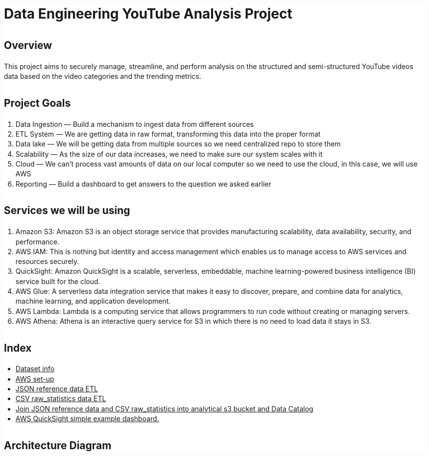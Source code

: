 # Data Engineering YouTube Analysis Project

## Overview

This project aims to securely manage, streamline, and perform analysis on the structured and semi-structured YouTube videos data based on the video categories and the trending metrics.

## Project Goals
1. Data Ingestion — Build a mechanism to ingest data from different sources
2. ETL System — We are getting data in raw format, transforming this data into the proper format
3. Data lake — We will be getting data from multiple sources so we need centralized repo to store them
4. Scalability — As the size of our data increases, we need to make sure our system scales with it
5. Cloud — We can’t process vast amounts of data on our local computer so we need to use the cloud, in this case, we will use AWS
6. Reporting — Build a dashboard to get answers to the question we asked earlier

## Services we will be using
1. Amazon S3: Amazon S3 is an object storage service that provides manufacturing scalability, data availability, security, and performance.
2. AWS IAM: This is nothing but identity and access management which enables us to manage access to AWS services and resources securely.
3. QuickSight: Amazon QuickSight is a scalable, serverless, embeddable, machine learning-powered business intelligence (BI) service built for the cloud.
4. AWS Glue: A serverless data integration service that makes it easy to discover, prepare, and combine data for analytics, machine learning, and application development.
5. AWS Lambda: Lambda is a computing service that allows programmers to run code without creating or managing servers.
6. AWS Athena: Athena is an interactive query service for S3 in which there is no need to load data it stays in S3.


## Index
* [Dataset info](#about-dataset) 
* [AWS set-up](#aws-basic-set-up)
* [JSON reference data ETL](#json-reference-data)
* [CSV raw_statistics data ETL](#csv-data)
* [Join JSON reference data and CSV raw_statistics into analytical s3 bucket and Data Catalog](#analytics-s3-bucker-and-data-catalog)
* [AWS QuickSight simple example dashboard.](#aws-quicksight)

## Architecture Diagram